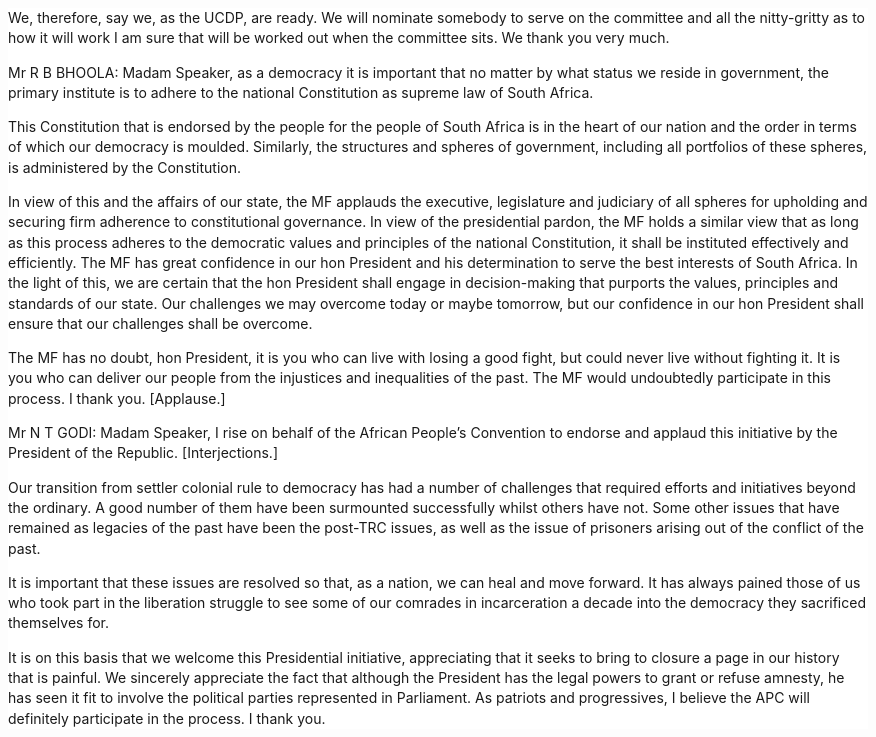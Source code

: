 We, therefore, say we, as the UCDP, are ready. We will nominate somebody to
serve on the committee and all the nitty-gritty as to how it will work I am
sure that will be worked out when the committee sits. We thank you very
much.

Mr R B BHOOLA: Madam Speaker, as a democracy it is important that no matter
by what status we reside in government, the primary institute is to adhere
to the national Constitution as supreme law of South Africa.

This Constitution that is endorsed by the people for the people of South
Africa is in the heart of our nation and the order in terms of which our
democracy is moulded. Similarly, the structures and spheres of government,
including all portfolios of these spheres, is administered by the
Constitution.

In view of this and the affairs of our state, the MF applauds the
executive, legislature and judiciary of all spheres for upholding and
securing firm adherence to constitutional governance. In view of the
presidential pardon, the MF holds a similar view that as long as this
process adheres to the democratic values and principles of the national
Constitution, it shall be instituted effectively and efficiently.
The MF has great confidence in our hon President and his determination to
serve the best interests of South Africa. In the light of this, we are
certain that the hon President shall engage in decision-making that
purports the values, principles and standards of our state. Our challenges
we may overcome today or maybe tomorrow, but our confidence in our hon
President shall ensure that our challenges shall be overcome.

The MF has no doubt, hon President, it is you who can live with losing a
good fight, but could never live without fighting it. It is you who can
deliver our people from the injustices and inequalities of the past. The MF
would undoubtedly participate in this process. I thank you. [Applause.]

Mr N T GODI: Madam Speaker, I rise on behalf of the African People’s
Convention to endorse and applaud this initiative by the President of the
Republic. [Interjections.]

Our transition from settler colonial rule to democracy has had a number of
challenges that required efforts and initiatives beyond the ordinary. A
good number of them have been surmounted successfully whilst others have
not. Some other issues that have remained as legacies of the past have been
the post-TRC issues, as well as the issue of prisoners arising out of the
conflict of the past.

It is important that these issues are resolved so that, as a nation, we can
heal and move forward. It has always pained those of us who took part in
the liberation struggle to see some of our comrades in incarceration a
decade into the democracy they sacrificed themselves for.

It is on this basis that we welcome this Presidential initiative,
appreciating that it seeks to bring to closure a page in our history that
is painful. We sincerely appreciate the fact that although the President
has the legal powers to grant or refuse amnesty, he has seen it fit to
involve the political parties represented in Parliament. As patriots and
progressives, I believe the APC will definitely participate in the process.
I thank you.
